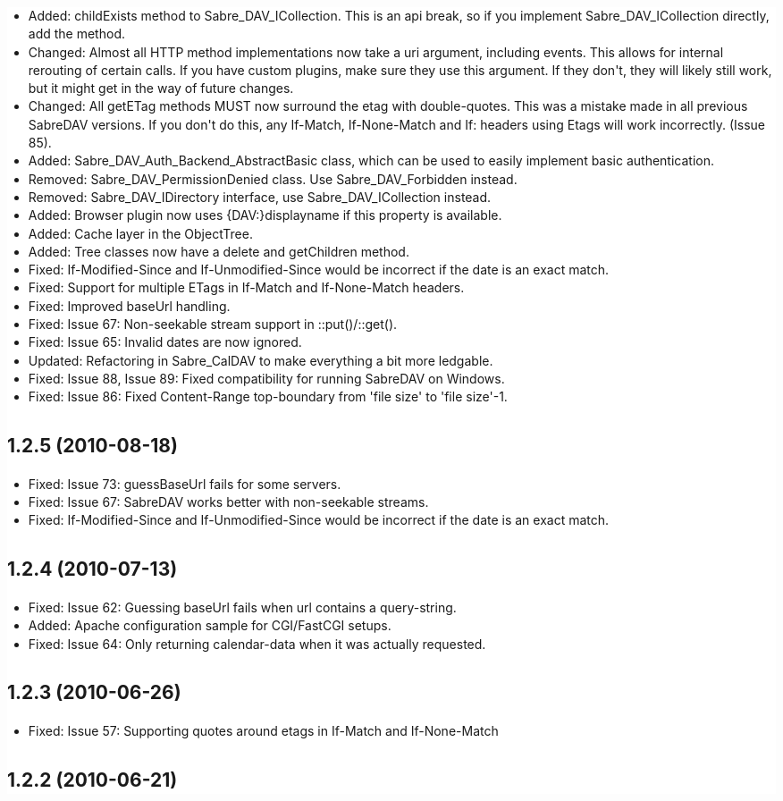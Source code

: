 * Added: childExists method to Sabre_DAV_ICollection. This is an api break, so
  if you implement Sabre_DAV_ICollection directly, add the method.
* Changed: Almost all HTTP method implementations now take a uri argument,
  including events. This allows for internal rerouting of certain calls. If you
  have custom plugins, make sure they use this argument. If they don't, they
  will likely still work, but it might get in the way of future changes.
* Changed: All getETag methods MUST now surround the etag with double-quotes.
  This was a mistake made in all previous SabreDAV versions. If you don't do
  this, any If-Match, If-None-Match and If: headers using Etags will work
  incorrectly. (Issue 85).
* Added: Sabre_DAV_Auth_Backend_AbstractBasic class, which can be used to easily
  implement basic authentication.
* Removed: Sabre_DAV_PermissionDenied class. Use Sabre_DAV_Forbidden instead.
* Removed: Sabre_DAV_IDirectory interface, use Sabre_DAV_ICollection instead.
* Added: Browser plugin now uses {DAV:}displayname if this property is
  available.
* Added: Cache layer in the ObjectTree.
* Added: Tree classes now have a delete and getChildren method.
* Fixed: If-Modified-Since and If-Unmodified-Since would be incorrect if the
  date is an exact match.
* Fixed: Support for multiple ETags in If-Match and If-None-Match headers.
* Fixed: Improved baseUrl handling.
* Fixed: Issue 67: Non-seekable stream support in ::put()/::get().
* Fixed: Issue 65: Invalid dates are now ignored.
* Updated: Refactoring in Sabre_CalDAV to make everything a bit more ledgable.
* Fixed: Issue 88, Issue 89: Fixed compatibility for running SabreDAV on
  Windows.
* Fixed: Issue 86: Fixed Content-Range top-boundary from 'file size' to 'file
  size'-1.


1.2.5 (2010-08-18)
------------------

* Fixed: Issue 73: guessBaseUrl fails for some servers.
* Fixed: Issue 67: SabreDAV works better with non-seekable streams.
* Fixed: If-Modified-Since and If-Unmodified-Since would be incorrect if
  the date is an exact match.


1.2.4 (2010-07-13)
------------------

* Fixed: Issue 62: Guessing baseUrl fails when url contains a query-string.
* Added: Apache configuration sample for CGI/FastCGI setups.
* Fixed: Issue 64: Only returning calendar-data when it was actually requested.


1.2.3 (2010-06-26)
------------------

* Fixed: Issue 57: Supporting quotes around etags in If-Match and If-None-Match


1.2.2 (2010-06-21)
------------------
